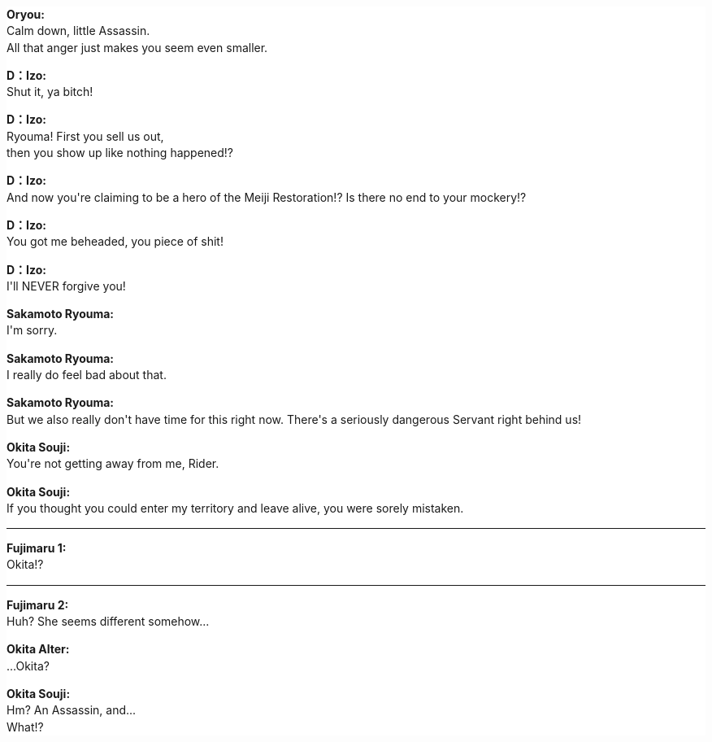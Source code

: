    
**Oryou:**   
Calm down, little Assassin.  
All that anger just makes you seem even smaller.  
  
   
**D：Izo:**   
Shut it, ya bitch!  
  
   
**D：Izo:**   
Ryouma! First you sell us out,  
then you show up like nothing happened!?  
  
   
**D：Izo:**   
And now you're claiming to be a hero of the Meiji Restoration!? Is there no end to your mockery!?  
  
   
**D：Izo:**   
You got me beheaded, you piece of shit!  
  
   
**D：Izo:**   
I'll NEVER forgive you!  
  
   
**Sakamoto Ryouma:**   
I'm sorry.  
  
   
**Sakamoto Ryouma:**   
I really do feel bad about that.  
  
   
**Sakamoto Ryouma:**   
But we also really don't have time for this right now. There's a seriously dangerous Servant right behind us!  
  
   
**Okita Souji:**   
You're not getting away from me, Rider.  
  
   
**Okita Souji:**   
If you thought you could enter my territory and leave alive, you were sorely mistaken.  
  
   
---  
  
**Fujimaru 1:**   
Okita!?  
  
---  
  
**Fujimaru 2:**   
Huh? She seems different somehow...  
   
  
   
**Okita Alter:**   
...Okita?  
  
   
**Okita Souji:**   
Hm? An Assassin, and...  
What!?  
  